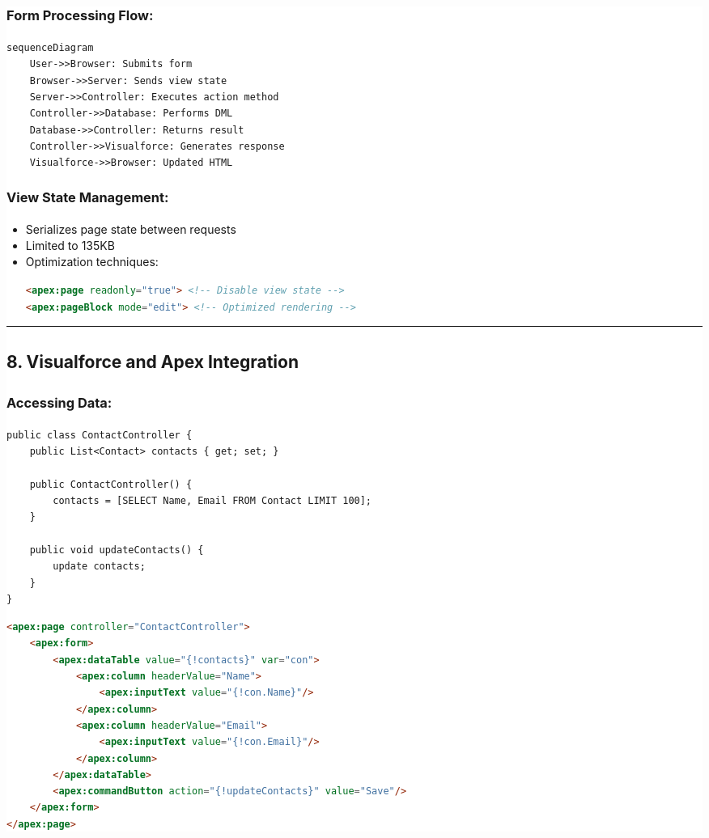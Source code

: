 ### Form Processing Flow:
```mermaid
sequenceDiagram
    User->>Browser: Submits form
    Browser->>Server: Sends view state
    Server->>Controller: Executes action method
    Controller->>Database: Performs DML
    Database->>Controller: Returns result
    Controller->>Visualforce: Generates response
    Visualforce->>Browser: Updated HTML
```

### View State Management:
- Serializes page state between requests
- Limited to 135KB
- Optimization techniques:
  ```html
  <apex:page readonly="true"> <!-- Disable view state -->
  <apex:pageBlock mode="edit"> <!-- Optimized rendering -->
  ```

---

## 8. Visualforce and Apex Integration <a name="apex"></a>
### Accessing Data:
```apex
public class ContactController {
    public List<Contact> contacts { get; set; }
    
    public ContactController() {
        contacts = [SELECT Name, Email FROM Contact LIMIT 100];
    }
    
    public void updateContacts() {
        update contacts;
    }
}
```

```html
<apex:page controller="ContactController">
    <apex:form>
        <apex:dataTable value="{!contacts}" var="con">
            <apex:column headerValue="Name">
                <apex:inputText value="{!con.Name}"/>
            </apex:column>
            <apex:column headerValue="Email">
                <apex:inputText value="{!con.Email}"/>
            </apex:column>
        </apex:dataTable>
        <apex:commandButton action="{!updateContacts}" value="Save"/>
    </apex:form>
</apex:page>
```
